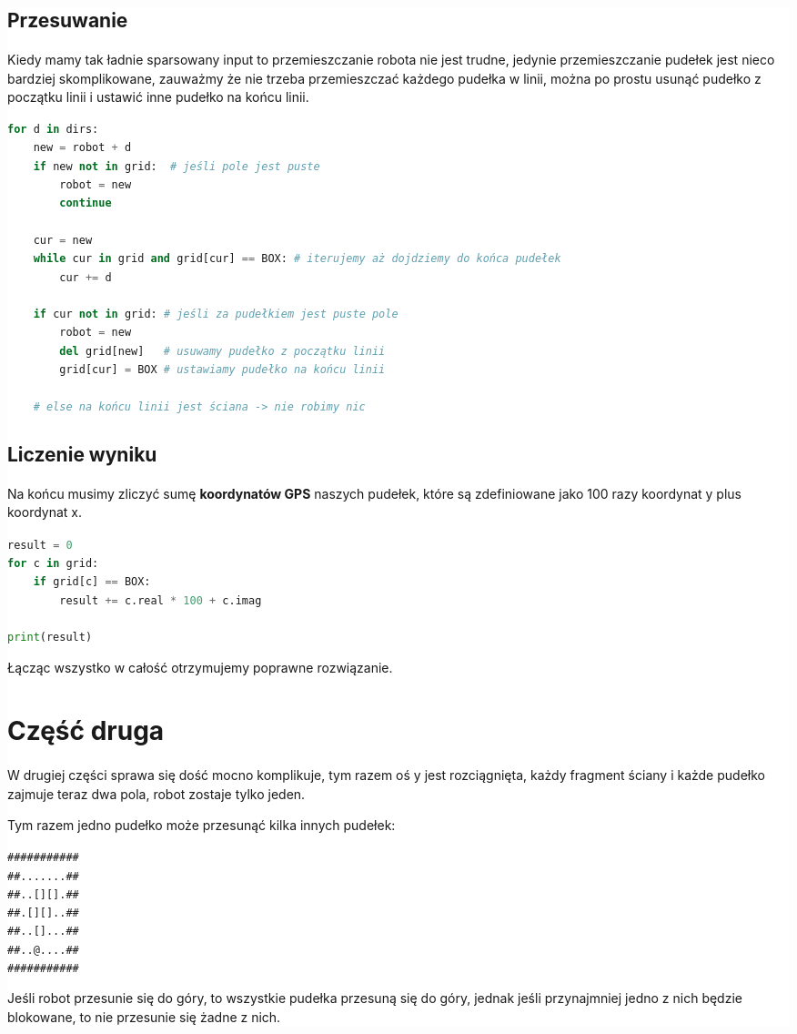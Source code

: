 ```python
```

## Przesuwanie
Kiedy mamy tak ładnie sparsowany input to przemieszczanie robota nie jest trudne, jedynie
przemieszczanie pudełek jest nieco bardziej skomplikowane, zauważmy że nie trzeba przemieszczać
każdego pudełka w linii, można po prostu usunąć pudełko z początku linii i ustawić inne
pudełko na końcu linii.
```python
for d in dirs:
    new = robot + d
    if new not in grid:  # jeśli pole jest puste
        robot = new
        continue

    cur = new
    while cur in grid and grid[cur] == BOX: # iterujemy aż dojdziemy do końca pudełek
        cur += d

    if cur not in grid: # jeśli za pudełkiem jest puste pole
        robot = new
        del grid[new]   # usuwamy pudełko z początku linii
        grid[cur] = BOX # ustawiamy pudełko na końcu linii

    # else na końcu linii jest ściana -> nie robimy nic
```
## Liczenie wyniku
Na końcu musimy zliczyć sumę **koordynatów GPS** naszych pudełek, które są zdefiniowane
jako 100 razy koordynat y plus koordynat x.
```python
result = 0
for c in grid:
    if grid[c] == BOX:
        result += c.real * 100 + c.imag

print(result)
```
Łącząc wszystko w całość otrzymujemy poprawne rozwiązanie.

# Część druga
W drugiej części sprawa się dość mocno komplikuje, tym razem oś y jest rozciągnięta,
każdy fragment ściany i każde pudełko zajmuje teraz dwa pola, robot zostaje tylko jeden.

Tym razem jedno pudełko może przesunąć kilka innych pudełek:
```
###########
##.......##
##..[][].##
##.[][]..##
##..[]...##
##..@....##
###########
```
Jeśli robot przesunie się do góry, to wszystkie pudełka przesuną się do góry, jednak
jeśli przynajmniej jedno z nich będzie blokowane, to nie przesunie się żadne z nich.
